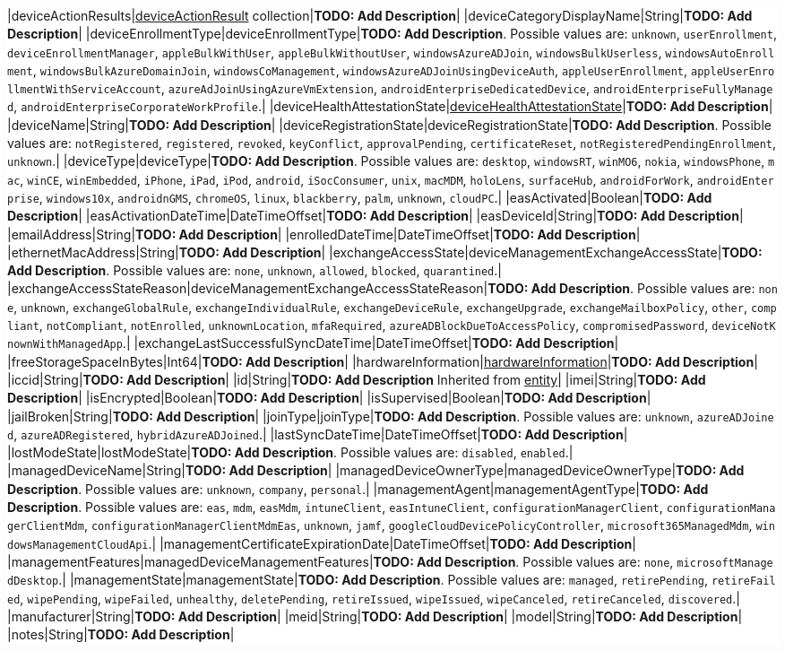 |deviceActionResults|[deviceActionResult](../resources/intune-deviceactionresult.md) collection|**TODO: Add Description**|
|deviceCategoryDisplayName|String|**TODO: Add Description**|
|deviceEnrollmentType|deviceEnrollmentType|**TODO: Add Description**. Possible values are: `unknown`, `userEnrollment`, `deviceEnrollmentManager`, `appleBulkWithUser`, `appleBulkWithoutUser`, `windowsAzureADJoin`, `windowsBulkUserless`, `windowsAutoEnrollment`, `windowsBulkAzureDomainJoin`, `windowsCoManagement`, `windowsAzureADJoinUsingDeviceAuth`, `appleUserEnrollment`, `appleUserEnrollmentWithServiceAccount`, `azureAdJoinUsingAzureVmExtension`, `androidEnterpriseDedicatedDevice`, `androidEnterpriseFullyManaged`, `androidEnterpriseCorporateWorkProfile`.|
|deviceHealthAttestationState|[deviceHealthAttestationState](../resources/intune-devicehealthattestationstate.md)|**TODO: Add Description**|
|deviceName|String|**TODO: Add Description**|
|deviceRegistrationState|deviceRegistrationState|**TODO: Add Description**. Possible values are: `notRegistered`, `registered`, `revoked`, `keyConflict`, `approvalPending`, `certificateReset`, `notRegisteredPendingEnrollment`, `unknown`.|
|deviceType|deviceType|**TODO: Add Description**. Possible values are: `desktop`, `windowsRT`, `winMO6`, `nokia`, `windowsPhone`, `mac`, `winCE`, `winEmbedded`, `iPhone`, `iPad`, `iPod`, `android`, `iSocConsumer`, `unix`, `macMDM`, `holoLens`, `surfaceHub`, `androidForWork`, `androidEnterprise`, `windows10x`, `androidnGMS`, `chromeOS`, `linux`, `blackberry`, `palm`, `unknown`, `cloudPC`.|
|easActivated|Boolean|**TODO: Add Description**|
|easActivationDateTime|DateTimeOffset|**TODO: Add Description**|
|easDeviceId|String|**TODO: Add Description**|
|emailAddress|String|**TODO: Add Description**|
|enrolledDateTime|DateTimeOffset|**TODO: Add Description**|
|ethernetMacAddress|String|**TODO: Add Description**|
|exchangeAccessState|deviceManagementExchangeAccessState|**TODO: Add Description**. Possible values are: `none`, `unknown`, `allowed`, `blocked`, `quarantined`.|
|exchangeAccessStateReason|deviceManagementExchangeAccessStateReason|**TODO: Add Description**. Possible values are: `none`, `unknown`, `exchangeGlobalRule`, `exchangeIndividualRule`, `exchangeDeviceRule`, `exchangeUpgrade`, `exchangeMailboxPolicy`, `other`, `compliant`, `notCompliant`, `notEnrolled`, `unknownLocation`, `mfaRequired`, `azureADBlockDueToAccessPolicy`, `compromisedPassword`, `deviceNotKnownWithManagedApp`.|
|exchangeLastSuccessfulSyncDateTime|DateTimeOffset|**TODO: Add Description**|
|freeStorageSpaceInBytes|Int64|**TODO: Add Description**|
|hardwareInformation|[hardwareInformation](../resources/intune-hardwareinformation.md)|**TODO: Add Description**|
|iccid|String|**TODO: Add Description**|
|id|String|**TODO: Add Description** Inherited from [entity](../resources/entity.md)|
|imei|String|**TODO: Add Description**|
|isEncrypted|Boolean|**TODO: Add Description**|
|isSupervised|Boolean|**TODO: Add Description**|
|jailBroken|String|**TODO: Add Description**|
|joinType|joinType|**TODO: Add Description**. Possible values are: `unknown`, `azureADJoined`, `azureADRegistered`, `hybridAzureADJoined`.|
|lastSyncDateTime|DateTimeOffset|**TODO: Add Description**|
|lostModeState|lostModeState|**TODO: Add Description**. Possible values are: `disabled`, `enabled`.|
|managedDeviceName|String|**TODO: Add Description**|
|managedDeviceOwnerType|managedDeviceOwnerType|**TODO: Add Description**. Possible values are: `unknown`, `company`, `personal`.|
|managementAgent|managementAgentType|**TODO: Add Description**. Possible values are: `eas`, `mdm`, `easMdm`, `intuneClient`, `easIntuneClient`, `configurationManagerClient`, `configurationManagerClientMdm`, `configurationManagerClientMdmEas`, `unknown`, `jamf`, `googleCloudDevicePolicyController`, `microsoft365ManagedMdm`, `windowsManagementCloudApi`.|
|managementCertificateExpirationDate|DateTimeOffset|**TODO: Add Description**|
|managementFeatures|managedDeviceManagementFeatures|**TODO: Add Description**. Possible values are: `none`, `microsoftManagedDesktop`.|
|managementState|managementState|**TODO: Add Description**. Possible values are: `managed`, `retirePending`, `retireFailed`, `wipePending`, `wipeFailed`, `unhealthy`, `deletePending`, `retireIssued`, `wipeIssued`, `wipeCanceled`, `retireCanceled`, `discovered`.|
|manufacturer|String|**TODO: Add Description**|
|meid|String|**TODO: Add Description**|
|model|String|**TODO: Add Description**|
|notes|String|**TODO: Add Description**|